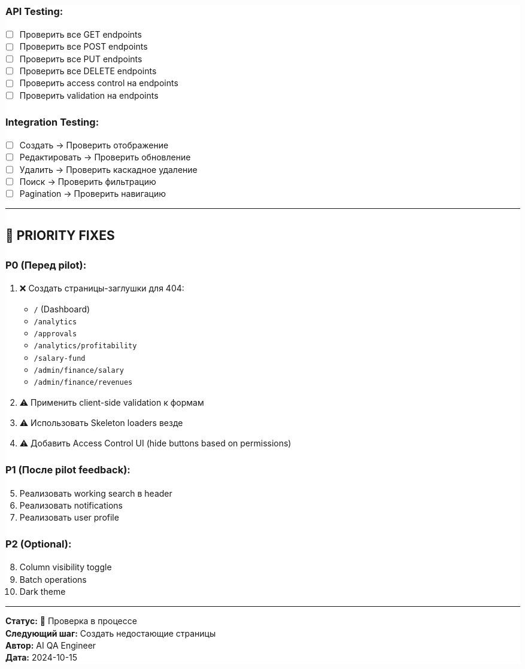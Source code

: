 ### **API Testing:**
- [ ] Проверить все GET endpoints
- [ ] Проверить все POST endpoints
- [ ] Проверить все PUT endpoints
- [ ] Проверить все DELETE endpoints
- [ ] Проверить access control на endpoints
- [ ] Проверить validation на endpoints

### **Integration Testing:**
- [ ] Создать → Проверить отображение
- [ ] Редактировать → Проверить обновление
- [ ] Удалить → Проверить каскадное удаление
- [ ] Поиск → Проверить фильтрацию
- [ ] Pagination → Проверить навигацию

---

## 🎯 PRIORITY FIXES

### **P0 (Перед pilot):**
1. ❌ Создать страницы-заглушки для 404:
   - `/` (Dashboard)
   - `/analytics`
   - `/approvals`
   - `/analytics/profitability`
   - `/salary-fund`
   - `/admin/finance/salary`
   - `/admin/finance/revenues`

2. ⚠️ Применить client-side validation к формам
3. ⚠️ Использовать Skeleton loaders везде
4. ⚠️ Добавить Access Control UI (hide buttons based on permissions)

### **P1 (После pilot feedback):**
5. Реализовать working search в header
6. Реализовать notifications
7. Реализовать user profile

### **P2 (Optional):**
8. Column visibility toggle
9. Batch operations
10. Dark theme

---

**Статус:** 🔄 Проверка в процессе  
**Следующий шаг:** Создать недостающие страницы  
**Автор:** AI QA Engineer  
**Дата:** 2024-10-15

